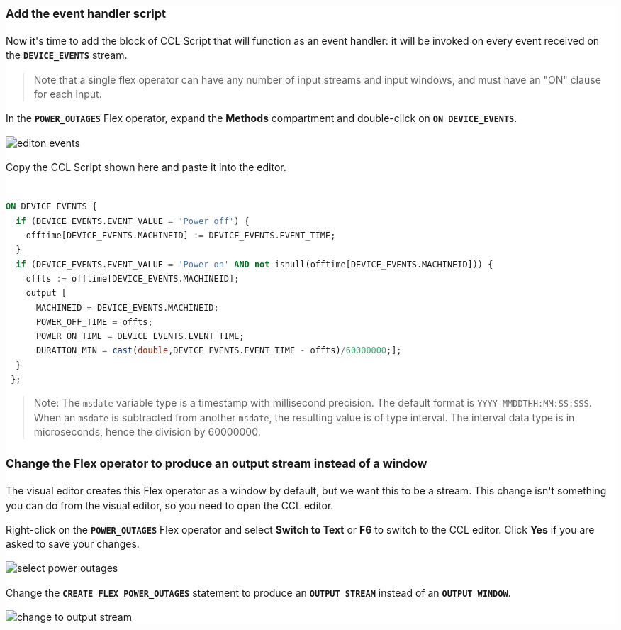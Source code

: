 
### Add the event handler script


Now it's time to add the block of CCL Script that will function as an event handler:  it will be invoked on every event received on the **`DEVICE_EVENTS`** stream.

> Note that a single flex operator can have any number of input streams and input windows, and must have an "ON" clause for each input.

In the **`POWER_OUTAGES`** Flex operator, expand the **Methods** compartment and double-click on **`ON DEVICE_EVENTS`**.

![editon events](8-editonevents.png)

Copy the CCL Script shown here and paste it into the editor.

```sql

ON DEVICE_EVENTS {
  if (DEVICE_EVENTS.EVENT_VALUE = 'Power off') {
    offtime[DEVICE_EVENTS.MACHINEID] := DEVICE_EVENTS.EVENT_TIME;
  }
  if (DEVICE_EVENTS.EVENT_VALUE = 'Power on' AND not isnull(offtime[DEVICE_EVENTS.MACHINEID])) {
    offts := offtime[DEVICE_EVENTS.MACHINEID];
    output [
      MACHINEID = DEVICE_EVENTS.MACHINEID;
      POWER_OFF_TIME = offts;
      POWER_ON_TIME = DEVICE_EVENTS.EVENT_TIME;
      DURATION_MIN = cast(double,DEVICE_EVENTS.EVENT_TIME - offts)/60000000;];
  }
 };
```
> Note: The `msdate` variable type is a timestamp with millisecond precision. The default format is `YYYY-MMDDTHH:MM:SS:SSS`. When an `msdate` is subtracted from another `msdate`, the resulting value is of type interval. The interval data type is in microseconds, hence the division by 60000000.



### Change the Flex operator to produce an output stream instead of a window


The visual editor creates this Flex operator as a window by default, but we want this to be a stream. This change isn't something you can do from the visual editor, so you need to open the CCL editor.

Right-click on the **`POWER_OUTAGES`** Flex operator and select **Switch to Text** or **F6** to switch to the CCL editor. Click **Yes** if you are asked to save your changes.

![select power outages](10-selectpoweroutages.png)

Change the **`CREATE FLEX POWER_OUTAGES`** statement to produce an **`OUTPUT STREAM`** instead of an **`OUTPUT WINDOW`**.

![change to output stream](11-changetooutputstream.png)
